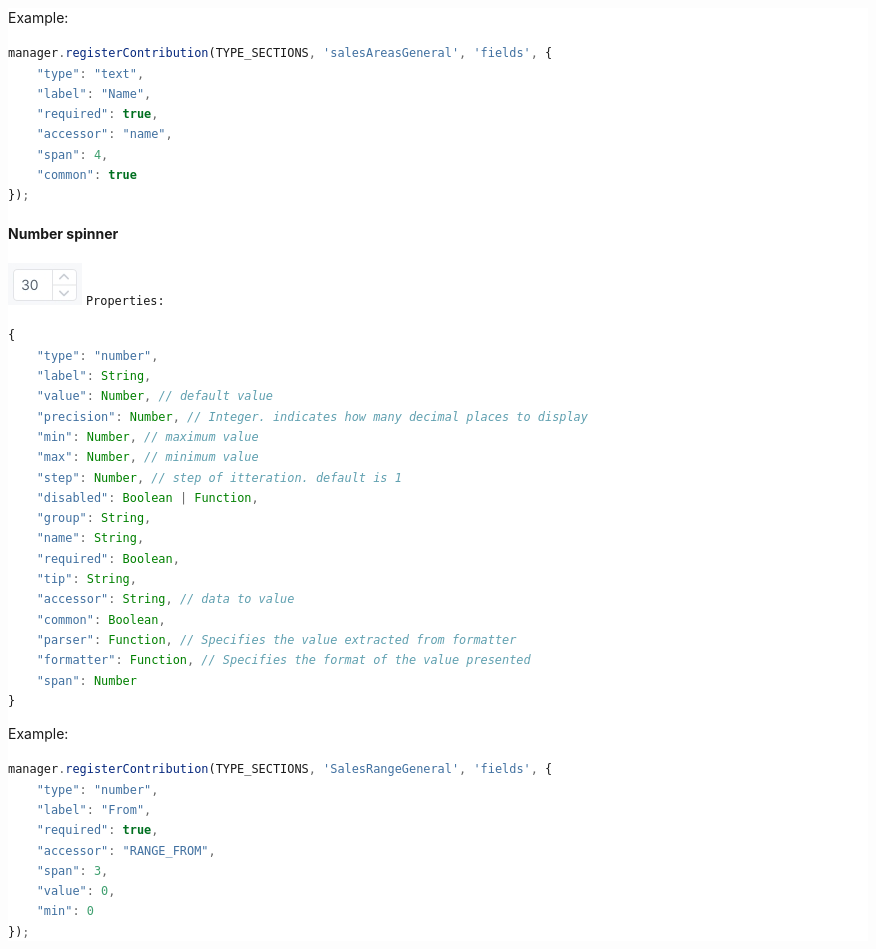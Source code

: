 Example: 

```javascript
manager.registerContribution(TYPE_SECTIONS, 'salesAreasGeneral', 'fields', {
    "type": "text",
    "label": "Name",
    "required": true,
    "accessor": "name",
    "span": 4,
    "common": true
});
```

#### Number spinner
![](images/number-spinner.jpg)
`Properties:`
```javascript
{
    "type": "number",
    "label": String,
    "value": Number, // default value
    "precision": Number, // Integer. indicates how many decimal places to display
    "min": Number, // maximum value
    "max": Number, // minimum value
    "step": Number, // step of itteration. default is 1
    "disabled": Boolean | Function,
    "group": String,
    "name": String,
    "required": Boolean,
    "tip": String,
    "accessor": String, // data to value
    "common": Boolean,
    "parser": Function, // Specifies the value extracted from formatter
    "formatter": Function, // Specifies the format of the value presented
    "span": Number
}
```

Example:

```javascript
manager.registerContribution(TYPE_SECTIONS, 'SalesRangeGeneral', 'fields', {
    "type": "number",
    "label": "From",
    "required": true,
    "accessor": "RANGE_FROM",
    "span": 3,
    "value": 0,
    "min": 0
});
```
